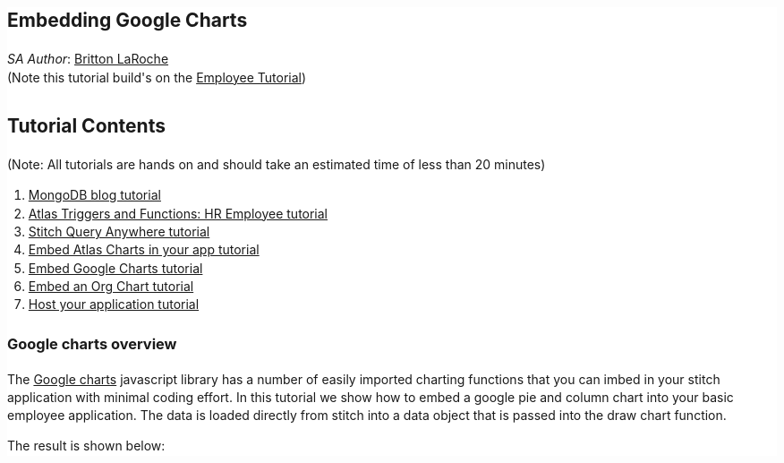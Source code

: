 ## Embedding Google Charts
_SA Author_: [Britton LaRoche](mailto:britton.laroche@mongodb.com)   
(Note this tutorial build's on the [Employee Tutorial](../employee))

## Tutorial Contents 
(Note: All tutorials are hands on and should take an estimated time of less than 20 minutes)
1. [MongoDB blog tutorial](../blog)
2. [Atlas Triggers and Functions: HR Employee tutorial](../employee/)
3. [Stitch Query Anywhere tutorial](../rest)
4. [Embed Atlas Charts in your app tutorial](../charts)
5. [Embed Google Charts tutorial](../charts-google) 
6. [Embed an Org Chart tutorial](../charts-org) 
7. [Host your application tutorial](../hosting) 

### Google charts overview 

The [Google charts](https://developers.google.com/chart/interactive/docs/quick_start) javascript library has a number of easily imported charting functions that you can imbed in your stitch application with minimal coding effort.  In this tutorial we show how to embed a google pie and column chart into your basic employee application.  The data is loaded directly from stitch into a data object that is passed into the draw chart function.

The result is shown below: